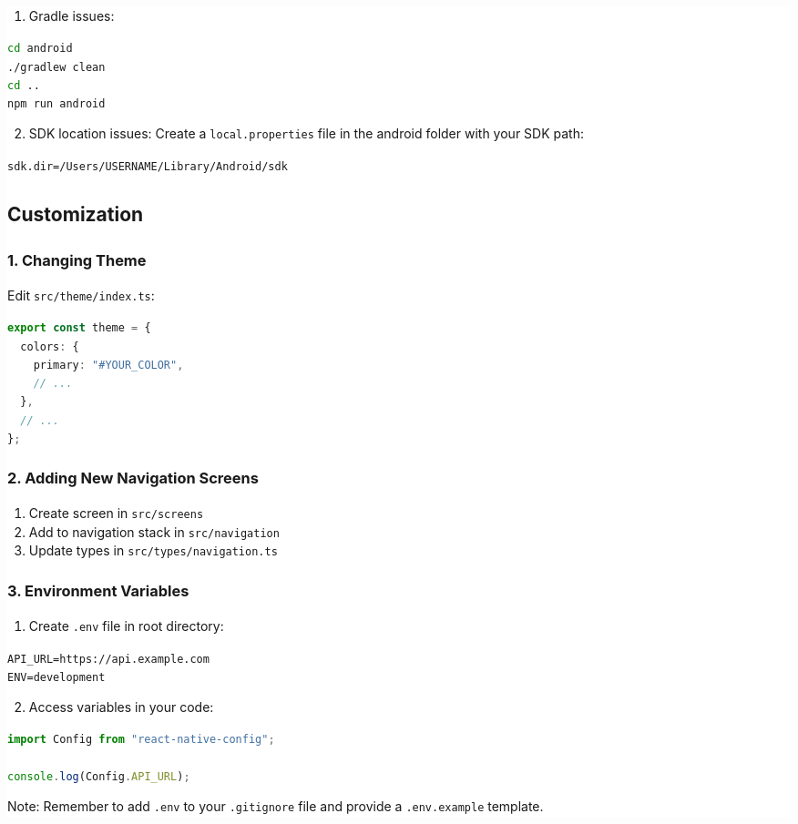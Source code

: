 1. Gradle issues:

```bash
cd android
./gradlew clean
cd ..
npm run android
```

2. SDK location issues:
   Create a `local.properties` file in the android folder with your SDK path:

```properties
sdk.dir=/Users/USERNAME/Library/Android/sdk
```

## Customization

### 1. Changing Theme

Edit `src/theme/index.ts`:

```typescript
export const theme = {
  colors: {
    primary: "#YOUR_COLOR",
    // ...
  },
  // ...
};
```

### 2. Adding New Navigation Screens

1. Create screen in `src/screens`
2. Add to navigation stack in `src/navigation`
3. Update types in `src/types/navigation.ts`

### 3. Environment Variables

1. Create `.env` file in root directory:

```env
API_URL=https://api.example.com
ENV=development
```

2. Access variables in your code:

```typescript
import Config from "react-native-config";

console.log(Config.API_URL);
```

Note: Remember to add `.env` to your `.gitignore` file and provide a `.env.example` template.
